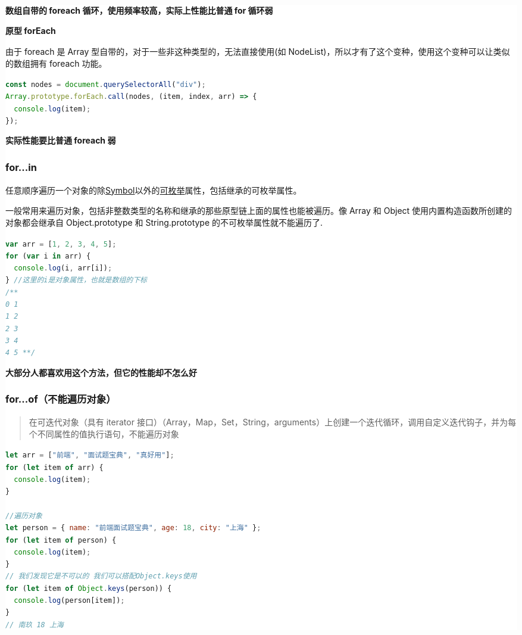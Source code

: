 **数组自带的 foreach 循环，使用频率较高，实际上性能比普通 for 循环弱**

**原型 forEach**

由于 foreach 是 Array 型自带的，对于一些非这种类型的，无法直接使用(如 NodeList)，所以才有了这个变种，使用这个变种可以让类似的数组拥有 foreach 功能。

```js
const nodes = document.querySelectorAll("div");
Array.prototype.forEach.call(nodes, (item, index, arr) => {
  console.log(item);
});
```

**实际性能要比普通 foreach 弱**

### for...in

任意顺序遍历一个对象的除[Symbol](https://developer.mozilla.org/en-US/docs/Web/JavaScript/Reference/Global_Objects/Symbol)以外的[可枚举](https://developer.mozilla.org/zh-CN/docs/Web/JavaScript/Enumerability_and_ownership_of_properties)属性，包括继承的可枚举属性。

一般常用来遍历对象，包括非整数类型的名称和继承的那些原型链上面的属性也能被遍历。像 Array 和 Object 使用内置构造函数所创建的对象都会继承自 Object.prototype 和 String.prototype 的不可枚举属性就不能遍历了.

```js
var arr = [1, 2, 3, 4, 5];
for (var i in arr) {
  console.log(i, arr[i]);
} //这里的i是对象属性，也就是数组的下标
/**
0 1
1 2
2 3
3 4
4 5 **/
```

**大部分人都喜欢用这个方法，但它的性能却不怎么好**

### for...of（不能遍历对象）

> 在可迭代对象（具有 iterator 接口）（Array，Map，Set，String，arguments）上创建一个迭代循环，调用自定义迭代钩子，并为每个不同属性的值执行语句，不能遍历对象

```js
let arr = ["前端", "面试题宝典", "真好用"];
for (let item of arr) {
  console.log(item);
}

//遍历对象
let person = { name: "前端面试题宝典", age: 18, city: "上海" };
for (let item of person) {
  console.log(item);
}
// 我们发现它是不可以的 我们可以搭配Object.keys使用
for (let item of Object.keys(person)) {
  console.log(person[item]);
}
// 南玖 18 上海
```
